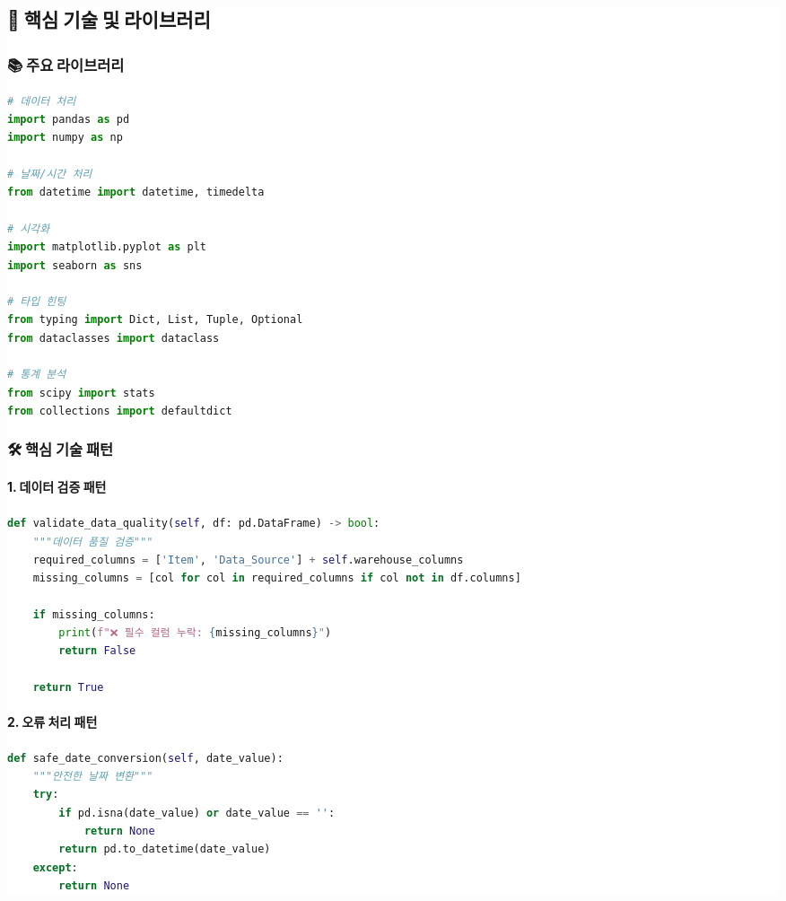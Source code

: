
## 🔧 핵심 기술 및 라이브러리

### 📚 **주요 라이브러리**
```python
# 데이터 처리
import pandas as pd
import numpy as np

# 날짜/시간 처리
from datetime import datetime, timedelta

# 시각화
import matplotlib.pyplot as plt
import seaborn as sns

# 타입 힌팅
from typing import Dict, List, Tuple, Optional
from dataclasses import dataclass

# 통계 분석
from scipy import stats
from collections import defaultdict
```

### 🛠️ **핵심 기술 패턴**

#### 1. **데이터 검증 패턴**
```python
def validate_data_quality(self, df: pd.DataFrame) -> bool:
    """데이터 품질 검증"""
    required_columns = ['Item', 'Data_Source'] + self.warehouse_columns
    missing_columns = [col for col in required_columns if col not in df.columns]
    
    if missing_columns:
        print(f"❌ 필수 컬럼 누락: {missing_columns}")
        return False
    
    return True
```

#### 2. **오류 처리 패턴**
```python
def safe_date_conversion(self, date_value):
    """안전한 날짜 변환"""
    try:
        if pd.isna(date_value) or date_value == '':
            return None
        return pd.to_datetime(date_value)
    except:
        return None
```
